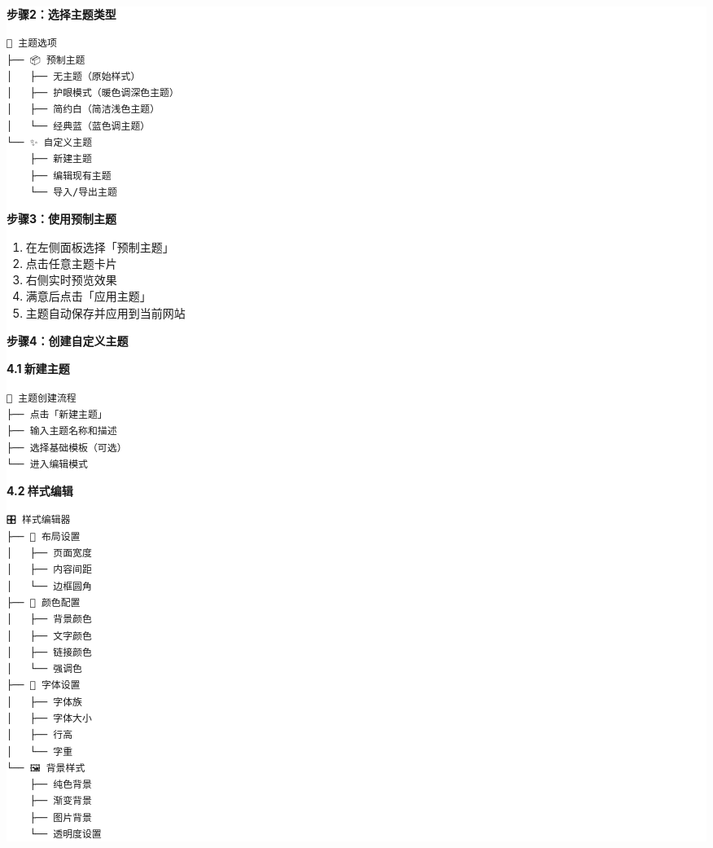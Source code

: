 **步骤2：选择主题类型**

```
🎨 主题选项
├── 📦 预制主题
│   ├── 无主题（原始样式）
│   ├── 护眼模式（暖色调深色主题）
│   ├── 简约白（简洁浅色主题）
│   └── 经典蓝（蓝色调主题）
└── ✨ 自定义主题
    ├── 新建主题
    ├── 编辑现有主题
    └── 导入/导出主题
```

**步骤3：使用预制主题**

1. 在左侧面板选择「预制主题」
2. 点击任意主题卡片
3. 右侧实时预览效果
4. 满意后点击「应用主题」
5. 主题自动保存并应用到当前网站

**步骤4：创建自定义主题**

**4.1 新建主题**

```
📝 主题创建流程
├── 点击「新建主题」
├── 输入主题名称和描述
├── 选择基础模板（可选）
└── 进入编辑模式
```

**4.2 样式编辑**

```
🎛️ 样式编辑器
├── 📐 布局设置
│   ├── 页面宽度
│   ├── 内容间距
│   └── 边框圆角
├── 🎨 颜色配置
│   ├── 背景颜色
│   ├── 文字颜色
│   ├── 链接颜色
│   └── 强调色
├── 📝 字体设置
│   ├── 字体族
│   ├── 字体大小
│   ├── 行高
│   └── 字重
└── 🖼️ 背景样式
    ├── 纯色背景
    ├── 渐变背景
    ├── 图片背景
    └── 透明度设置
```
